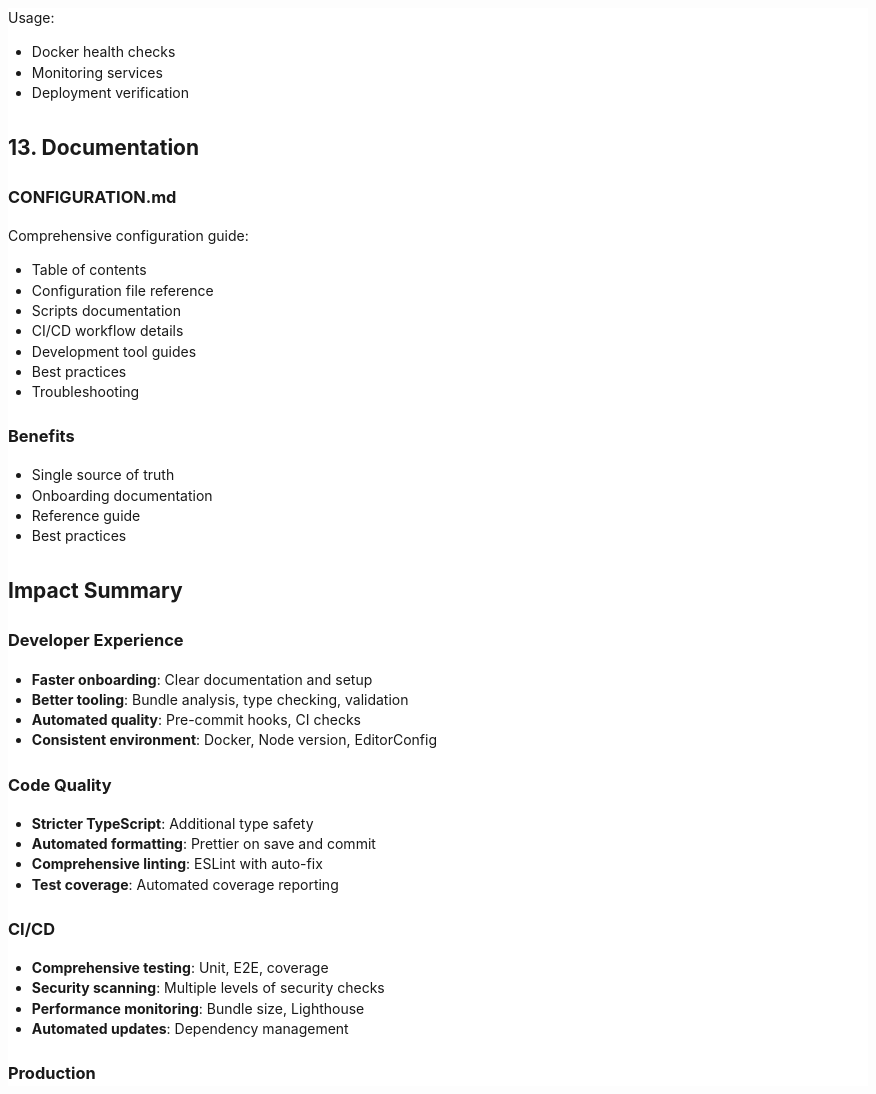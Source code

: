 Usage:

- Docker health checks
- Monitoring services
- Deployment verification

## 13. Documentation

### CONFIGURATION.md

Comprehensive configuration guide:

- Table of contents
- Configuration file reference
- Scripts documentation
- CI/CD workflow details
- Development tool guides
- Best practices
- Troubleshooting

### Benefits

- Single source of truth
- Onboarding documentation
- Reference guide
- Best practices

## Impact Summary

### Developer Experience

- **Faster onboarding**: Clear documentation and setup
- **Better tooling**: Bundle analysis, type checking, validation
- **Automated quality**: Pre-commit hooks, CI checks
- **Consistent environment**: Docker, Node version, EditorConfig

### Code Quality

- **Stricter TypeScript**: Additional type safety
- **Automated formatting**: Prettier on save and commit
- **Comprehensive linting**: ESLint with auto-fix
- **Test coverage**: Automated coverage reporting

### CI/CD

- **Comprehensive testing**: Unit, E2E, coverage
- **Security scanning**: Multiple levels of security checks
- **Performance monitoring**: Bundle size, Lighthouse
- **Automated updates**: Dependency management

### Production
